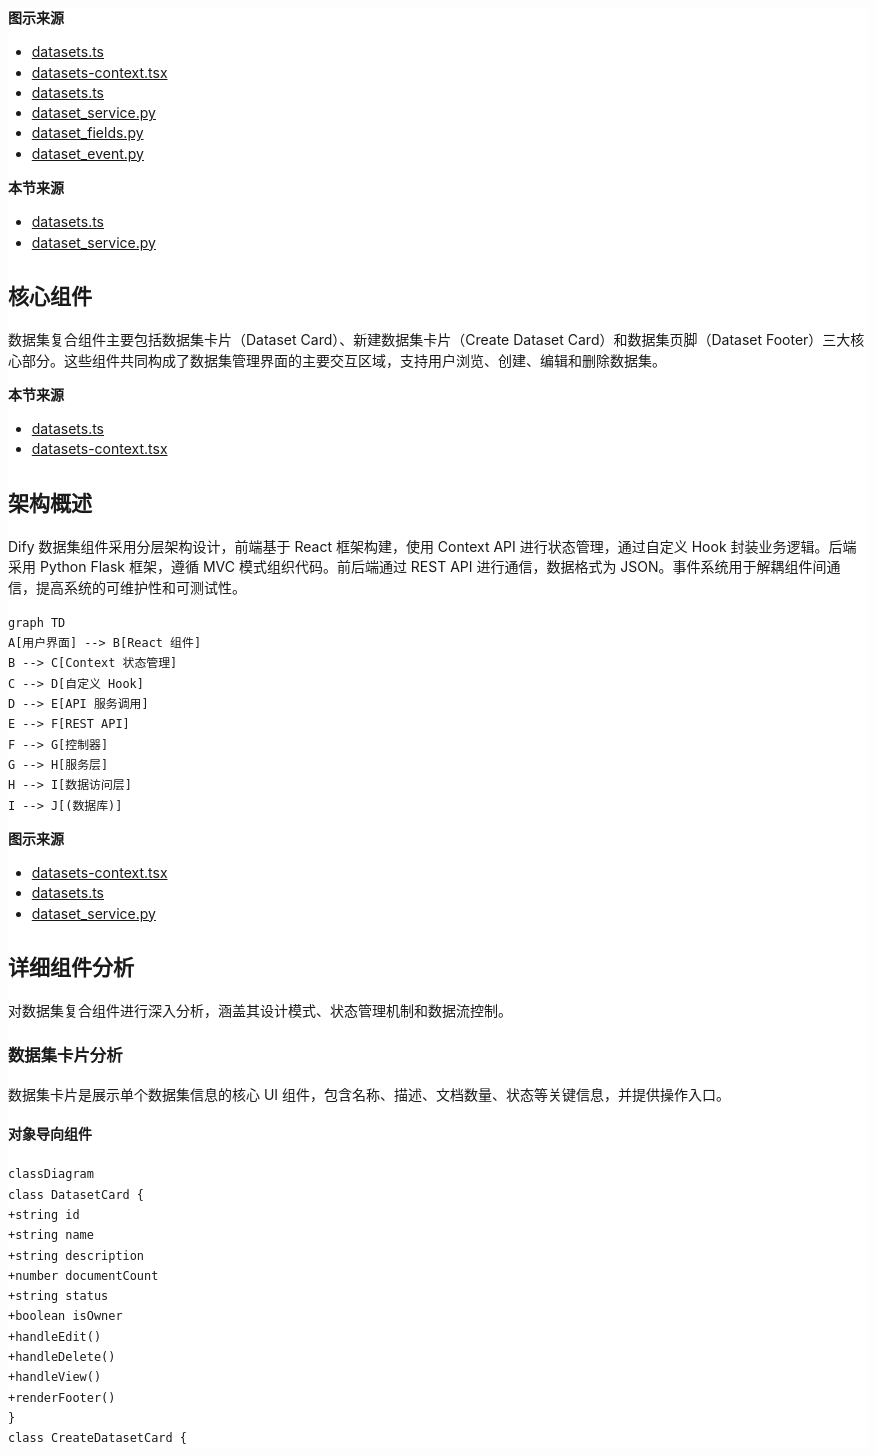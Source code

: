 **图示来源**  
- [datasets.ts](file://web/models/datasets.ts)
- [datasets-context.tsx](file://web/context/datasets-context.tsx)
- [datasets.ts](file://web/service/datasets.ts)
- [dataset_service.py](file://api/services/dataset_service.py)
- [dataset_fields.py](file://api/fields/dataset_fields.py)
- [dataset_event.py](file://api/events/dataset_event.py)

**本节来源**  
- [datasets.ts](file://web/models/datasets.ts)
- [dataset_service.py](file://api/services/dataset_service.py)

## 核心组件
数据集复合组件主要包括数据集卡片（Dataset Card）、新建数据集卡片（Create Dataset Card）和数据集页脚（Dataset Footer）三大核心部分。这些组件共同构成了数据集管理界面的主要交互区域，支持用户浏览、创建、编辑和删除数据集。

**本节来源**  
- [datasets.ts](file://web/models/datasets.ts)
- [datasets-context.tsx](file://web/context/datasets-context.tsx)

## 架构概述
Dify 数据集组件采用分层架构设计，前端基于 React 框架构建，使用 Context API 进行状态管理，通过自定义 Hook 封装业务逻辑。后端采用 Python Flask 框架，遵循 MVC 模式组织代码。前后端通过 REST API 进行通信，数据格式为 JSON。事件系统用于解耦组件间通信，提高系统的可维护性和可测试性。

```mermaid
graph TD
A[用户界面] --> B[React 组件]
B --> C[Context 状态管理]
C --> D[自定义 Hook]
D --> E[API 服务调用]
E --> F[REST API]
F --> G[控制器]
G --> H[服务层]
H --> I[数据访问层]
I --> J[(数据库)]
```

**图示来源**  
- [datasets-context.tsx](file://web/context/datasets-context.tsx)
- [datasets.ts](file://web/service/datasets.ts)
- [dataset_service.py](file://api/services/dataset_service.py)

## 详细组件分析
对数据集复合组件进行深入分析，涵盖其设计模式、状态管理机制和数据流控制。

### 数据集卡片分析
数据集卡片是展示单个数据集信息的核心 UI 组件，包含名称、描述、文档数量、状态等关键信息，并提供操作入口。

#### 对象导向组件
```mermaid
classDiagram
class DatasetCard {
+string id
+string name
+string description
+number documentCount
+string status
+boolean isOwner
+handleEdit()
+handleDelete()
+handleView()
+renderFooter()
}
class CreateDatasetCard {
```